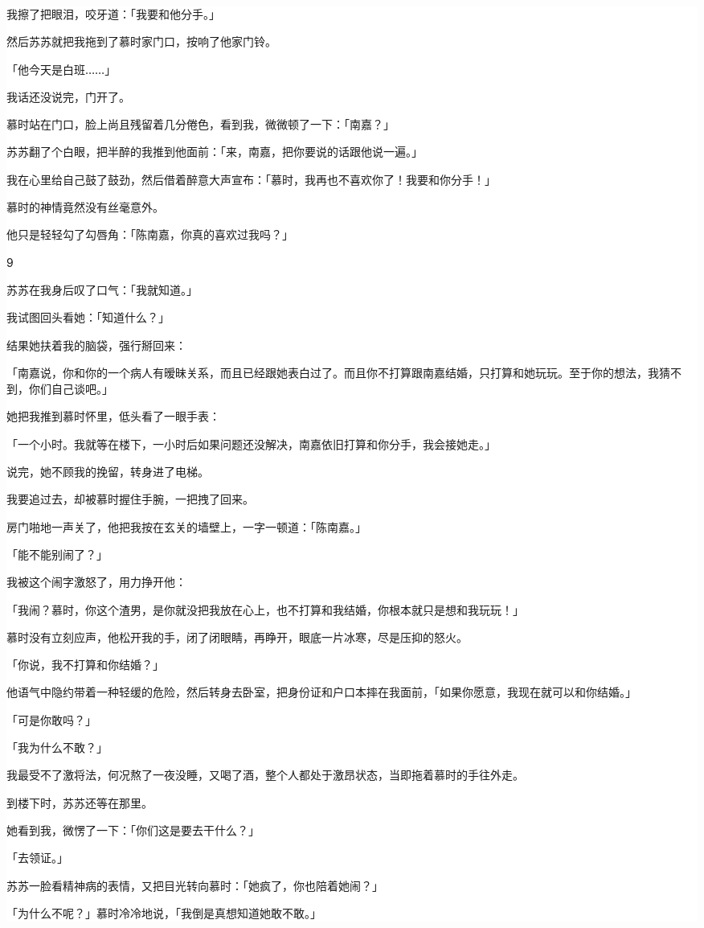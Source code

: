我擦了把眼泪，咬牙道：「我要和他分手。」

然后苏苏就把我拖到了慕时家门口，按响了他家门铃。

「他今天是白班……」

我话还没说完，门开了。

慕时站在门口，脸上尚且残留着几分倦色，看到我，微微顿了一下：「南嘉？」

苏苏翻了个白眼，把半醉的我推到他面前：「来，南嘉，把你要说的话跟他说一遍。」

我在心里给自己鼓了鼓劲，然后借着醉意大声宣布：「慕时，我再也不喜欢你了！我要和你分手！」

慕时的神情竟然没有丝毫意外。

他只是轻轻勾了勾唇角：「陈南嘉，你真的喜欢过我吗？」

9

苏苏在我身后叹了口气：「我就知道。」

我试图回头看她：「知道什么？」

结果她扶着我的脑袋，强行掰回来：

「南嘉说，你和你的一个病人有暧昧关系，而且已经跟她表白过了。而且你不打算跟南嘉结婚，只打算和她玩玩。至于你的想法，我猜不到，你们自己谈吧。」

她把我推到慕时怀里，低头看了一眼手表：

「一个小时。我就等在楼下，一小时后如果问题还没解决，南嘉依旧打算和你分手，我会接她走。」

说完，她不顾我的挽留，转身进了电梯。

我要追过去，却被慕时握住手腕，一把拽了回来。

房门啪地一声关了，他把我按在玄关的墙壁上，一字一顿道：「陈南嘉。」

「能不能别闹了？」

我被这个闹字激怒了，用力挣开他：

「我闹？慕时，你这个渣男，是你就没把我放在心上，也不打算和我结婚，你根本就只是想和我玩玩！」

慕时没有立刻应声，他松开我的手，闭了闭眼睛，再睁开，眼底一片冰寒，尽是压抑的怒火。

「你说，我不打算和你结婚？」

他语气中隐约带着一种轻缓的危险，然后转身去卧室，把身份证和户口本摔在我面前，「如果你愿意，我现在就可以和你结婚。」

「可是你敢吗？」

「我为什么不敢？」

我最受不了激将法，何况熬了一夜没睡，又喝了酒，整个人都处于激昂状态，当即拖着慕时的手往外走。

到楼下时，苏苏还等在那里。

她看到我，微愣了一下：「你们这是要去干什么？」

「去领证。」

苏苏一脸看精神病的表情，又把目光转向慕时：「她疯了，你也陪着她闹？」

「为什么不呢？」慕时冷冷地说，「我倒是真想知道她敢不敢。」
